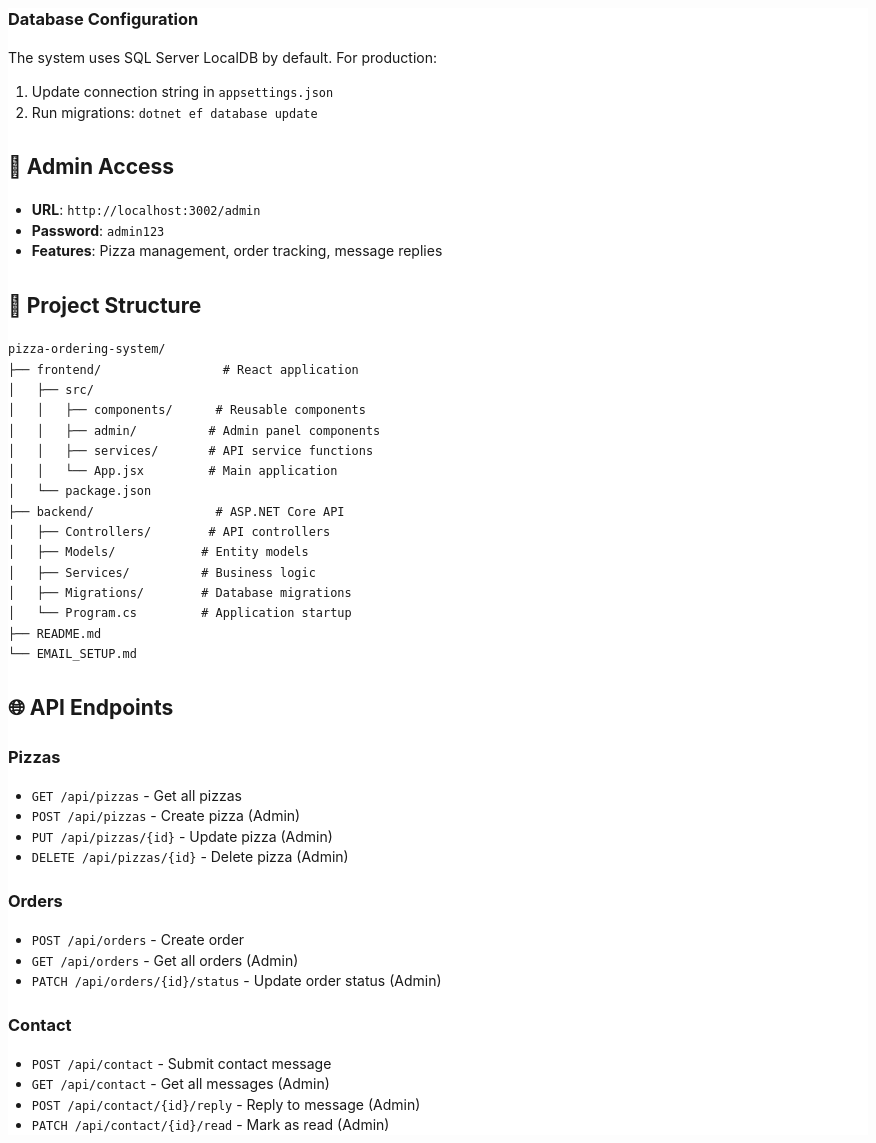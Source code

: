 ### Database Configuration
The system uses SQL Server LocalDB by default. For production:
1. Update connection string in `appsettings.json`
2. Run migrations: `dotnet ef database update`

## 🔐 Admin Access

- **URL**: `http://localhost:3002/admin`
- **Password**: `admin123`
- **Features**: Pizza management, order tracking, message replies

## 📁 Project Structure

```
pizza-ordering-system/
├── frontend/                 # React application
│   ├── src/
│   │   ├── components/      # Reusable components
│   │   ├── admin/          # Admin panel components
│   │   ├── services/       # API service functions
│   │   └── App.jsx         # Main application
│   └── package.json
├── backend/                 # ASP.NET Core API
│   ├── Controllers/        # API controllers
│   ├── Models/            # Entity models
│   ├── Services/          # Business logic
│   ├── Migrations/        # Database migrations
│   └── Program.cs         # Application startup
├── README.md
└── EMAIL_SETUP.md
```

## 🌐 API Endpoints

### Pizzas
- `GET /api/pizzas` - Get all pizzas
- `POST /api/pizzas` - Create pizza (Admin)
- `PUT /api/pizzas/{id}` - Update pizza (Admin)
- `DELETE /api/pizzas/{id}` - Delete pizza (Admin)

### Orders
- `POST /api/orders` - Create order
- `GET /api/orders` - Get all orders (Admin)
- `PATCH /api/orders/{id}/status` - Update order status (Admin)

### Contact
- `POST /api/contact` - Submit contact message
- `GET /api/contact` - Get all messages (Admin)
- `POST /api/contact/{id}/reply` - Reply to message (Admin)
- `PATCH /api/contact/{id}/read` - Mark as read (Admin)
